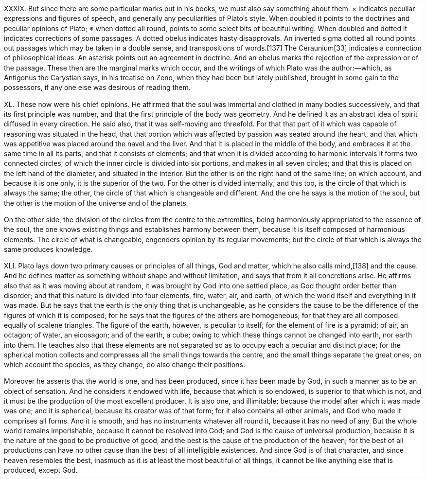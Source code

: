 XXXIX. But since there are some particular marks put in his books, we must also say something about them. × indicates peculiar expressions and figures of speech, and generally any peculiarities of Plato’s style. When doubled it points to the doctrines and peculiar opinions of Plato; ※ when dotted all round, points to some select bits of beautiful writing. When doubled and dotted it indicates corrections of some passages. A dotted obelus indicates hasty disapprovals. An inverted sigma dotted all round points out passages which may be taken in a double sense, and transpositions of words.[137] The Ceraunium[33] indicates a connection of philosophical ideas. An asterisk points out an agreement in doctrine. And an obelus marks the rejection of the expression or of the passage. These then are the marginal marks which occur, and the writings of which Plato was the author:—which, as Antigonus the Carystian says, in his treatise on Zeno, when they had been but lately published, brought in some gain to the possessors, if any one else was desirous of reading them.

XL. These now were his chief opinions. He affirmed that the soul was immortal and clothed in many bodies successively, and that its first principle was number, and that the first principle of the body was geometry. And he defined it as an abstract idea of spirit diffused in every direction. He said also, that it was self-moving and threefold. For that that part of it which was capable of reasoning was situated in the head, that that portion which was affected by passion was seated around the heart, and that which was appetitive was placed around the navel and the liver. And that it is placed in the middle of the body, and embraces it at the same time in all its parts, and that it consists of elements; and that when it is divided according to harmonic intervals it forms two connected circles; of which the inner circle is divided into six portions, and makes in all seven circles; and that this is placed on the left hand of the diameter, and situated in the interior. But the other is on the right hand of the same line; on which account, and because it is one only, it is the superior of the two. For the other is divided internally; and this too, is the circle of that which is always the same; the other, the circle of that which is changeable and different. And the one he says is the motion of the soul, but the other is the motion of the universe and of the planets.

On the other side, the division of the circles from the centre to the extremities, being harmoniously appropriated to the essence of the soul, the one knows existing things and establishes harmony between them, because it is itself composed of harmonious elements. The circle of what is changeable, engenders opinion by its regular movements; but the circle of that which is always the same produces knowledge.

XLI. Plato lays down two primary causes or principles of all things, God and matter, which he also calls mind,[138] and the cause. And he defines matter as something without shape and without limitation, and says that from it all concretions arise. He affirms also that as it was moving about at random, it was brought by God into one settled place, as God thought order better than disorder; and that this nature is divided into four elements, fire, water, air, and earth, of which the world itself and everything in it was made. But he says that the earth is the only thing that is unchangeable, as he considers the cause to be the difference of the figures of which it is composed; for he says that the figures of the others are homogeneous; for that they are all composed equally of scalene triangles. The figure of the earth, however, is peculiar to itself; for the element of fire is a pyramid; of air, an octagon; of water, an eicosagon; and of the earth, a cube; owing to which these things cannot be changed into earth, nor earth into them. He teaches also that these elements are not separated so as to occupy each a peculiar and distinct place; for the spherical motion collects and compresses all the small things towards the centre, and the small things separate the great ones, on which account the species, as they change, do also change their positions.

Moreover he asserts that the world is one, and has been produced, since it has been made by God, in such a manner as to be an object of sensation. And he considers it endowed with life, because that which is so endowed, is superior to that which is not, and it must be the production of the most excellent producer. It is also one, and illimitable; because the model after which it was made was one; and it is spherical, because its creator was of that form; for it also contains all other animals, and God who made it comprises all forms. And it is smooth, and has no instruments whatever all round it, because it has no need of any. But the whole world remains imperishable, because it cannot be resolved into God; and God is the cause of universal production, because it is the nature of the good to be productive of good; and the best is the cause of the production of the heaven; for the best of all productions can have no other cause than the best of all intelligible existences. And since God is of that character, and since heaven resembles the best, inasmuch as it is at least the most beautiful of all things, it cannot be like anything else that is produced, except God.
